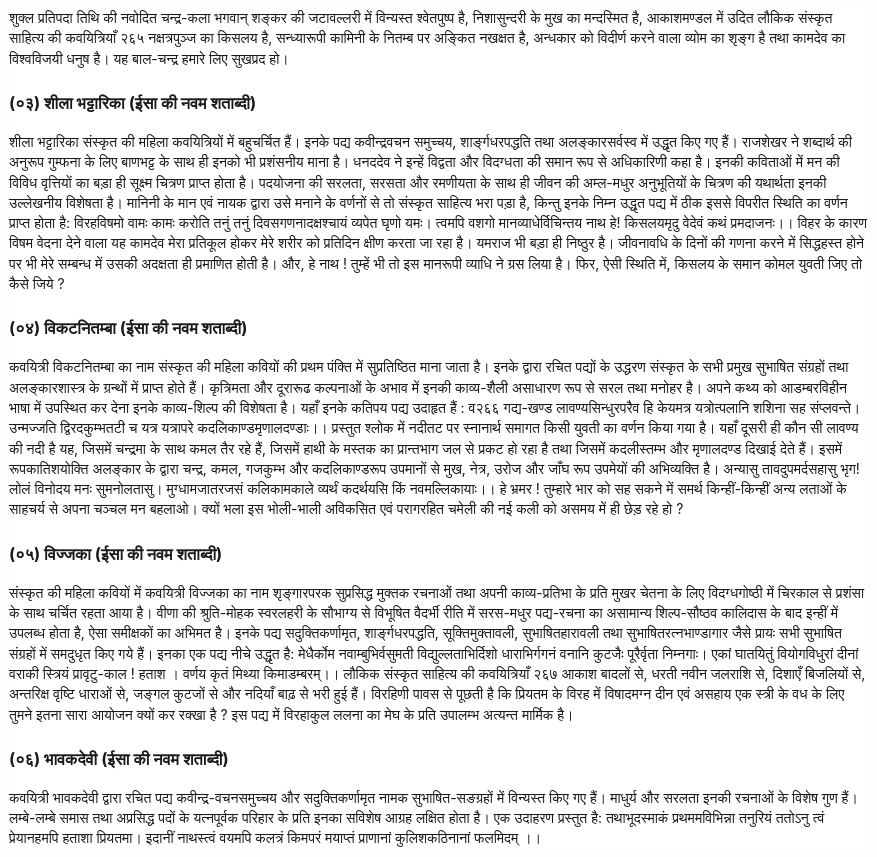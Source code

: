 शुक्ल प्रतिपदा तिथि की नवोदित चन्द्र-कला भगवान् शङ्कर की जटावल्लरी में विन्यस्त श्वेतपुष्प है, निशासुन्दरी के मुख का मन्दस्मित है, आकाशमण्डल में उदित
लौकिक संस्कृत साहित्य की कवयित्रियाँ
२६५ नक्षत्रपुञ्ज का किसलय है, सन्ध्यारूपी कामिनी के नितम्ब पर अङ्कित नखक्षत है, अन्धकार को विदीर्ण करने वाला व्योम का शृङ्ग है तथा कामदेव का विश्वविजयी धनुष है। यह बाल-चन्द्र हमारे लिए सुखप्रद हो।
### (०३) शीला भट्टारिका (ईसा की नवम शताब्दी)
शीला भट्टारिका संस्कृत की महिला कवयित्रियों में बहुचर्चित हैं। इनके पद्य कवीन्द्रवचन समुच्चय, शार्ङ्गधरपद्धति तथा अलङ्कारसर्वस्व में उद्धृत किए गए हैं। राजशेखर ने शब्दार्थ की अनुरूप गुम्फना के लिए बाणभट्ट के साथ ही इनको भी प्रशंसनीय माना है। धनददेव ने इन्हें विद्वता और विदग्धता की समान रूप से अधिकारिणी कहा है। इनकी कविताओं में मन की विविध वृत्तियों का बड़ा ही सूक्ष्म चित्रण प्राप्त होता है। पदयोजना की सरलता, सरसता और रमणीयता के साथ ही जीवन की अम्ल-मधुर अनुभूतियों के चित्रण की यथार्थता इनकी उल्लेखनीय विशेषता है। मानिनी के मान एवं नायक द्वारा उसे मनाने के वर्णनों से तो संस्कृत साहित्य भरा पड़ा है, किन्तु इनके निम्न उद्धृत पद्य में ठीक इससे विपरीत स्थिति का वर्णन प्राप्त होता है:
विरहविषमो वामः कामः करोति तनुं तनुं दिवसगणनादक्षश्चायं व्यपेत घृणो यमः। त्वमपि वशगो मानव्याधेर्विचिन्तय नाथ हे! किसलयमृदु वेदेवं कथं प्रमदाजनः।। विहर के कारण विषम वेदना देने वाला यह कामदेव मेरा प्रतिकूल होकर मेरे शरीर को प्रतिदिन क्षीण करता जा रहा है। यमराज भी बड़ा ही निष्ठुर है। जीवनावधि के दिनों की गणना करने में सिद्धहस्त होने पर भी मेरे सम्बन्ध में उसकी अदक्षता ही प्रमाणित होती है। और, हे नाथ ! तुम्हें भी तो इस मानरूपी व्याधि ने ग्रस लिया है। फिर, ऐसी स्थिति में, किसलय के समान कोमल युवती जिए तो कैसे जिये ?
### (०४) विकटनितम्बा (ईसा की नवम शताब्दी)
कवयित्री विकटनितम्बा का नाम संस्कृत की महिला कवियों की प्रथम पंक्ति में सुप्रतिष्ठित माना जाता है। इनके द्वारा रचित पद्यों के उद्धरण संस्कृत के सभी प्रमुख सुभाषित संग्रहों तथा अलङ्कारशास्त्र के ग्रन्थों में प्राप्त होते हैं। कृत्रिमता और दूरारूढ कल्पनाओं के अभाव में इनकी काव्य-शैली असाधारण रूप से सरल तथा मनोहर है। अपने कथ्य को आडम्बरविहीन भाषा में उपस्थित कर देना इनके काव्य-शिल्प की विशेषता है। यहाँ इनके कतिपय पद्य उदाहृत हैं :
व२६६
गद्य-खण्ड
लावण्यसिन्धुरपरैव हि केयमत्र यत्रोत्पलानि शशिना सह संप्लवन्ते। उन्मज्जति द्विरदकुम्भतटी च यत्र
यत्रापरे कदलिकाण्डमृणालदण्डाः।।
प्रस्तुत श्लोक में नदीतट पर स्नानार्थ समागत किसी युवती का वर्णन किया गया है। यहाँ दूसरी ही कौन सी लावण्य की नदी है यह, जिसमें चन्द्रमा के साथ कमल तैर रहे हैं, जिसमें हाथी के मस्तक का प्रान्तभाग जल से प्रकट हो रहा है तथा जिसमें कदलीस्तम्भ
और मृणालदण्ड दिखाई देते हैं। इसमें रूपकातिशयोक्ति अलङ्कार के द्वारा चन्द्र, कमल, गजकुम्भ और कदलिकाण्डरूप उपमानों से मुख, नेत्र, उरोज और जाँघ रूप उपमेयों की अभिव्यक्ति है।
अन्यासु तावदुपमर्दसहासु भृग! लोलं विनोदय मनः सुमनोलतासु। मुग्धामजातरजसं कलिकामकाले व्यर्थं कदर्थयसि किं नवमल्लिकायाः।।
हे भ्रमर ! तुम्हारे भार को सह सकने में समर्थ किन्हीं-किन्हीं अन्य लताओं के साहचर्य से अपना चञ्चल मन बहलाओ। क्यों भला इस भोली-भाली अविकसित एवं परागरहित चमेली की नई कली को असमय में ही छेड़ रहे हो ?
### (०५) विज्जका (ईसा की नवम शताब्दी)
संस्कृत की महिला कवियों में कवयित्री विज्जका का नाम शृङ्गारपरक सुप्रसिद्ध मुक्तक रचनाओं तथा अपनी काव्य-प्रतिभा के प्रति मुखर चेतना के लिए विदग्धगोष्ठी में चिरकाल से प्रशंसा के साथ चर्चित रहता आया है। वीणा की श्रुति-मोहक स्वरलहरी के सौभाग्य से विभूषित वैदर्भी रीति में सरस-मधुर पद्य-रचना का असामान्य शिल्प-सौष्ठव कालिदास के बाद इन्हीं में उपलब्ध होता है, ऐसा समीक्षकों का अभिमत है। इनके पद्य सदुक्तिकर्णामृत, शार्ङ्गधरपद्धति, सूक्तिमुक्तावली, सुभाषितहारावली तथा सुभाषितरत्नभाण्डागार जैसे प्रायः सभी सुभाषित संग्रहों में समदुधृत किए गये हैं। इनका एक पद्य नीचे उद्धृत है:
मेधैर्कोम नवाम्बुभिर्वसुमती विद्युल्लताभिर्दिशो धाराभिर्गगनं वनानि कुटजैः पूरैर्वृता निम्नगाः। एकां घातयितुं वियोगविधुरां दीनां वराकी स्त्रियं प्रावृटु-काल ! हताश । वर्णय कृतं मिथ्या किमाडम्बरम्।।
लौकिक संस्कृत साहित्य की कवयित्रियाँ
२६७
आकाश बादलों से, धरती नवीन जलराशि से, दिशाएँ बिजलियों से, अन्तरिक्ष वृष्टि धाराओं से, जङ्गल कुटजों से और नदियाँ बाढ़ से भरी हुई हैं। विरहिणी पावस से पूछती है कि प्रियतम के विरह में विषादमग्न दीन एवं असहाय एक स्त्री के वध के लिए तुमने इतना सारा आयोजन क्यों कर रक्खा है ?
इस पद्य में विरहाकुल ललना का मेघ के प्रति उपालम्भ अत्यन्त मार्मिक है।
### (०६) भावकदेवी (ईसा की नवम शताब्दी)
कवयित्री भावकदेवी द्वारा रचित पद्य कवीन्द्र-वचनसमुच्चय और सदुक्तिकर्णामृत नामक सुभाषित-सङग्रहों में विन्यस्त किए गए हैं। माधुर्य और सरलता इनकी रचनाओं के विशेष गुण हैं। लम्बे-लम्बे समास तथा अप्रसिद्ध पदों के यत्नपूर्वक परिहार के प्रति इनका सविशेष आग्रह लक्षित होता है। एक उदाहरण प्रस्तुत है:
तथाभूदस्माकं प्रथममविभिन्ना तनुरियं ततोऽनु त्वं प्रेयानहमपि हताशा प्रियतमा। इदानीं नाथस्त्वं वयमपि कलत्रं किमपरं मयाप्तं प्राणानां कुलिशकठिनानां फलमिदम् ।।